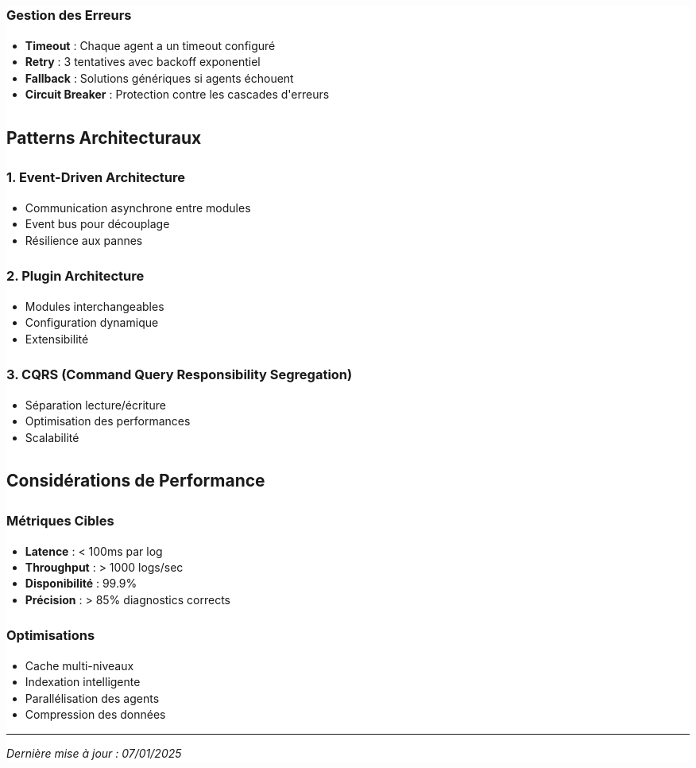 ### Gestion des Erreurs
- **Timeout** : Chaque agent a un timeout configuré
- **Retry** : 3 tentatives avec backoff exponentiel
- **Fallback** : Solutions génériques si agents échouent
- **Circuit Breaker** : Protection contre les cascades d'erreurs

## Patterns Architecturaux

### 1. Event-Driven Architecture
- Communication asynchrone entre modules
- Event bus pour découplage
- Résilience aux pannes

### 2. Plugin Architecture
- Modules interchangeables
- Configuration dynamique
- Extensibilité

### 3. CQRS (Command Query Responsibility Segregation)
- Séparation lecture/écriture
- Optimisation des performances
- Scalabilité

## Considérations de Performance

### Métriques Cibles
- **Latence** : < 100ms par log
- **Throughput** : > 1000 logs/sec
- **Disponibilité** : 99.9%
- **Précision** : > 85% diagnostics corrects

### Optimisations
- Cache multi-niveaux
- Indexation intelligente
- Parallélisation des agents
- Compression des données

---
*Dernière mise à jour : 07/01/2025*